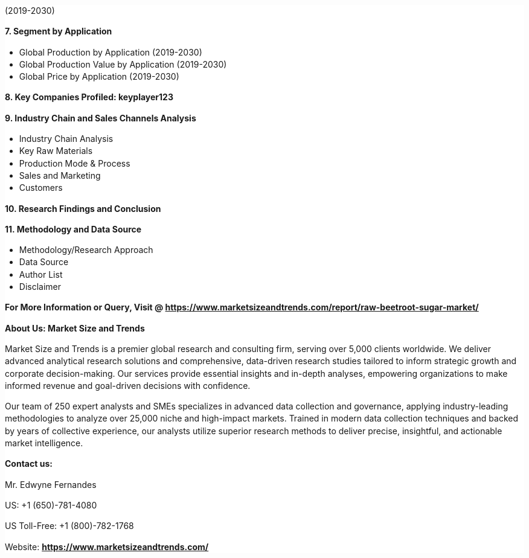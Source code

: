 (2019-2030)</li></ul><p><strong>7. Segment by Application</strong></p><ul><li>Global Production by Application (2019-2030)</li><li>Global Production Value by Application (2019-2030)</li><li>Global Price by Application (2019-2030)</li></ul><p><strong>8. Key Companies Profiled: keyplayer123</strong></p><p><strong>9. Industry Chain and Sales Channels Analysis</strong></p><ul><li>Industry Chain Analysis</li><li>Key Raw Materials</li><li>Production Mode &amp; Process</li><li>Sales and Marketing</li><li>Customers</li></ul><p><strong>10. Research Findings and Conclusion</strong></p><p><strong>11. Methodology and Data Source</strong></p><ul><li>Methodology/Research Approach</li><li>Data Source</li><li>Author List</li><li>Disclaimer</li></ul></p><p><strong>For More Information or Query, Visit @ <a href="https://www.marketsizeandtrends.com/report/raw-beetroot-sugar-market/">https://www.marketsizeandtrends.com/report/raw-beetroot-sugar-market/</a></strong></p><p><strong>About Us: Market Size and Trends</strong></p><p>Market Size and Trends is a premier global research and consulting firm, serving over 5,000 clients worldwide. We deliver advanced analytical research solutions and comprehensive, data-driven research studies tailored to inform strategic growth and corporate decision-making. Our services provide essential insights and in-depth analyses, empowering organizations to make informed revenue and goal-driven decisions with confidence.</p><p>Our team of 250 expert analysts and SMEs specializes in advanced data collection and governance, applying industry-leading methodologies to analyze over 25,000 niche and high-impact markets. Trained in modern data collection techniques and backed by years of collective experience, our analysts utilize superior research methods to deliver precise, insightful, and actionable market intelligence.</p><p><strong>Contact us:</strong></p><p>Mr. Edwyne Fernandes</p><p>US: +1 (650)-781-4080</p><p>US Toll-Free: +1 (800)-782-1768</p><p>Website: <strong><a href="https://www.marketsizeandtrends.com/">https://www.marketsizeandtrends.com/</a></strong></p>
